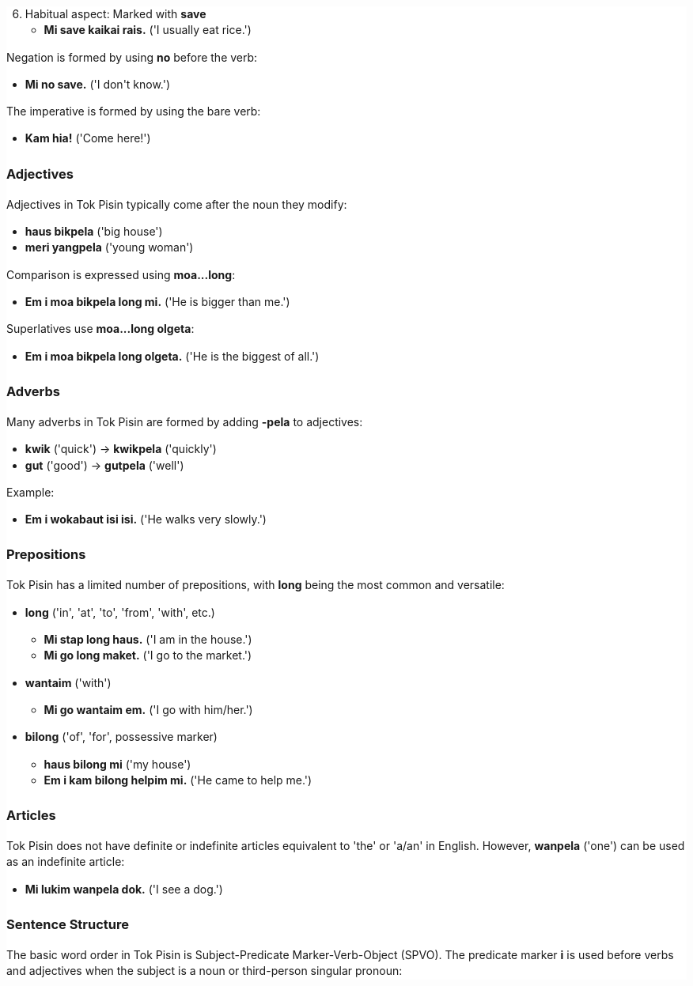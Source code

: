6. Habitual aspect: Marked with **save**
   - **Mi save kaikai rais.** ('I usually eat rice.')

Negation is formed by using **no** before the verb:
- **Mi no save.** ('I don't know.')

The imperative is formed by using the bare verb:
- **Kam hia!** ('Come here!')

### Adjectives

Adjectives in Tok Pisin typically come after the noun they modify:
- **haus bikpela** ('big house')
- **meri yangpela** ('young woman')

Comparison is expressed using **moa...long**:
- **Em i moa bikpela long mi.** ('He is bigger than me.')

Superlatives use **moa...long olgeta**:
- **Em i moa bikpela long olgeta.** ('He is the biggest of all.')

### Adverbs

Many adverbs in Tok Pisin are formed by adding **-pela** to adjectives:
- **kwik** ('quick') → **kwikpela** ('quickly')
- **gut** ('good') → **gutpela** ('well')

Example:
- **Em i wokabaut isi isi.** ('He walks very slowly.')

### Prepositions

Tok Pisin has a limited number of prepositions, with **long** being the most common and versatile:

- **long** ('in', 'at', 'to', 'from', 'with', etc.)
  - **Mi stap long haus.** ('I am in the house.')
  - **Mi go long maket.** ('I go to the market.')

- **wantaim** ('with')
  - **Mi go wantaim em.** ('I go with him/her.')

- **bilong** ('of', 'for', possessive marker)
  - **haus bilong mi** ('my house')
  - **Em i kam bilong helpim mi.** ('He came to help me.')

### Articles

Tok Pisin does not have definite or indefinite articles equivalent to 'the' or 'a/an' in English. However, **wanpela** ('one') can be used as an indefinite article:

- **Mi lukim wanpela dok.** ('I see a dog.')

### Sentence Structure

The basic word order in Tok Pisin is Subject-Predicate Marker-Verb-Object (SPVO). The predicate marker **i** is used before verbs and adjectives when the subject is a noun or third-person singular pronoun:
